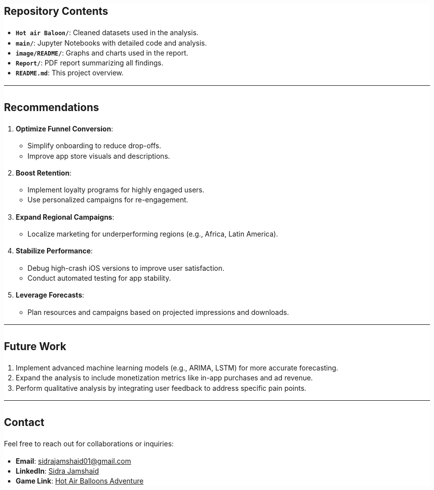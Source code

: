 
## Repository Contents

- **`Hot air Baloon/`**: Cleaned datasets used in the analysis.
- **`main/`**: Jupyter Notebooks with detailed code and analysis.
- **`image/README/`**: Graphs and charts used in the report.
- **`Report/`**: PDF report summarizing all findings.
- **`README.md`**: This project overview.

---

## Recommendations

1. **Optimize Funnel Conversion**:

   - Simplify onboarding to reduce drop-offs.
   - Improve app store visuals and descriptions.
2. **Boost Retention**:

   - Implement loyalty programs for highly engaged users.
   - Use personalized campaigns for re-engagement.
3. **Expand Regional Campaigns**:

   - Localize marketing for underperforming regions (e.g., Africa, Latin America).
4. **Stabilize Performance**:

   - Debug high-crash iOS versions to improve user satisfaction.
   - Conduct automated testing for app stability.
5. **Leverage Forecasts**:

   - Plan resources and campaigns based on projected impressions and downloads.

---

## Future Work

1. Implement advanced machine learning models (e.g., ARIMA, LSTM) for more accurate forecasting.
2. Expand the analysis to include monetization metrics like in-app purchases and ad revenue.
3. Perform qualitative analysis by integrating user feedback to address specific pain points.

---

## Contact

Feel free to reach out for collaborations or inquiries:

- **Email**:    sidrajamshaid01@gmail.com
- **LinkedIn**: [Sidra Jamshaid](https://www.linkedin.com/in/sidrajamshaid/)
- **Game Link**: [Hot Air Balloons Adventure](https://apps.apple.com/dk/app/hot-air-balloons-adventure/id1449372577)
